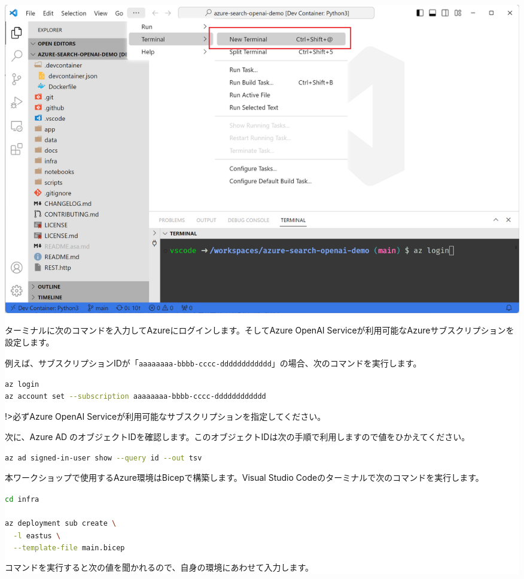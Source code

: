 ![](images/infra1.png)

ターミナルに次のコマンドを入力してAzureにログインします。そしてAzure OpenAI Serviceが利用可能なAzureサブスクリプションを設定します。

例えば、サブスクリプションIDが「`aaaaaaaa-bbbb-cccc-dddddddddddd`」の場合、次のコマンドを実行します。

```bash
az login
az account set --subscription aaaaaaaa-bbbb-cccc-dddddddddddd
```

!>必ずAzure OpenAI Serviceが利用可能なサブスクリプションを指定してください。

次に、Azure AD のオブジェクトIDを確認します。このオブジェクトIDは次の手順で利用しますので値をひかえてください。

```bash
az ad signed-in-user show --query id --out tsv
```

本ワークショップで使用するAzure環境はBicepで構築します。Visual Studio Codeのターミナルで次のコマンドを実行します。

```bash
cd infra

az deployment sub create \
  -l eastus \
  --template-file main.bicep
```

コマンドを実行すると次の値を聞かれるので、自身の環境にあわせて入力します。

